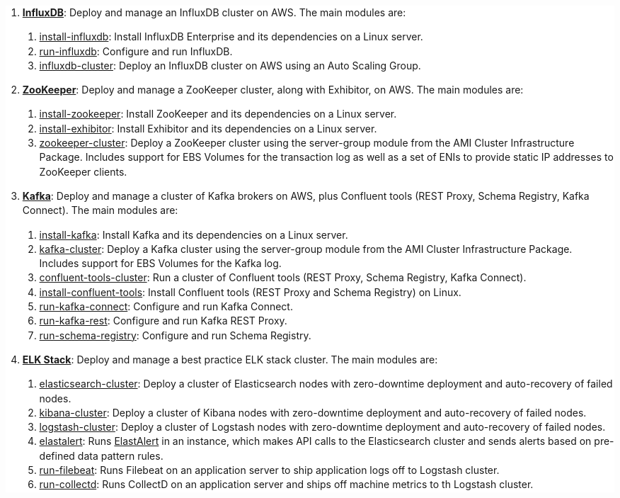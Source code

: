 1. **[InfluxDB](https://github.com/gruntwork-io/terraform-aws-influx/)**: Deploy and manage an InfluxDB cluster on AWS. The main modules are:
    1. [install-influxdb](https://github.com/gruntwork-io/terraform-aws-influx/tree/master/modules/install-influxdb): Install InfluxDB Enterprise and its dependencies on a Linux server.
    1. [run-influxdb](https://github.com/gruntwork-io/terraform-aws-influx/tree/master/modules/run-influxdb): Configure and run InfluxDB.
    1. [influxdb-cluster](https://github.com/gruntwork-io/terraform-aws-influx/tree/master/modules/influxdb-cluster): Deploy an InfluxDB cluster on AWS using an Auto Scaling Group.

1. **[ZooKeeper](https://github.com/gruntwork-io/package-zookeeper)**: Deploy and manage a ZooKeeper cluster, along with Exhibitor, on AWS. The main modules are:
    1. [install-zookeeper](https://github.com/gruntwork-io/package-zookeeper/tree/master/modules/install-zookeeper): Install ZooKeeper and its dependencies on a Linux server.
    1. [install-exhibitor](https://github.com/gruntwork-io/package-zookeeper/tree/master/modules/install-exhibitor): Install Exhibitor and its dependencies on a Linux server.
    1. [zookeeper-cluster](https://github.com/gruntwork-io/package-zookeeper/tree/master/modules/zookeeper-cluster): Deploy a ZooKeeper cluster using the server-group module from the AMI Cluster Infrastructure Package. Includes support for EBS Volumes for the transaction log as well as a set of ENIs to provide static IP addresses to ZooKeeper clients.

1. **[Kafka](https://github.com/gruntwork-io/package-kafka)**: Deploy and manage a cluster of Kafka brokers on AWS, plus Confluent tools (REST Proxy, Schema Registry, Kafka Connect). The main modules are:
    1. [install-kafka](https://github.com/gruntwork-io/package-kafka/tree/master/modules/install-kafka): Install Kafka and its dependencies on a Linux server.
    1. [kafka-cluster](https://github.com/gruntwork-io/package-kafka/tree/master/modules/kafka-cluster): Deploy a Kafka cluster using the server-group module from the AMI Cluster Infrastructure Package. Includes support for EBS Volumes for the Kafka log.
    1. [confluent-tools-cluster](https://github.com/gruntwork-io/package-kafka/tree/master/modules/confluent-tools-cluster): Run a cluster of Confluent tools (REST Proxy, Schema Registry, Kafka Connect).
    1. [install-confluent-tools](https://github.com/gruntwork-io/package-kafka/tree/master/modules/install-confluent-tools): Install Confluent tools (REST Proxy and Schema Registry) on Linux.
    1. [run-kafka-connect](https://github.com/gruntwork-io/package-kafka/tree/master/modules/run-kafka-connect): Configure and run Kafka Connect.
    1. [run-kafka-rest](https://github.com/gruntwork-io/package-kafka/tree/master/modules/run-kafka-rest): Configure and run Kafka REST Proxy.
    1. [run-schema-registry](https://github.com/gruntwork-io/package-kafka/tree/master/modules/run-schema-registry): Configure and run Schema Registry.

1. **[ELK Stack](https://github.com/gruntwork-io/package-elk)**: Deploy and manage a best practice ELK stack cluster. The main modules are:
    1. [elasticsearch-cluster](https://github.com/gruntwork-io/package-elk/tree/master/modules/elasticsearch-cluster): Deploy a cluster of Elasticsearch nodes with zero-downtime deployment and auto-recovery of failed nodes.
    1. [kibana-cluster](https://github.com/gruntwork-io/package-elk/tree/master/modules/kibana-cluster): Deploy a cluster of Kibana nodes with zero-downtime deployment and auto-recovery of failed nodes.
    1. [logstash-cluster](https://github.com/gruntwork-io/package-elk/tree/master/modules/logstash-cluster): Deploy a cluster of Logstash nodes with zero-downtime deployment and auto-recovery of failed nodes.
    1. [elastalert](https://github.com/gruntwork-io/package-elk/tree/master/modules/elastalert): Runs [ElastAlert](https://github.com/Yelp/elastalert) in an instance, which makes API calls to the Elasticsearch cluster and sends alerts based on pre-defined data pattern rules.
    1. [run-filebeat](https://github.com/gruntwork-io/package-elk/tree/master/modules/run-filebeat): Runs Filebeat on an application server to ship application logs off to Logstash cluster.
    1. [run-collectd](https://github.com/gruntwork-io/package-elk/tree/master/modules/run-collectd): Runs CollectD on an application server and ships off machine metrics to th Logstash cluster.
